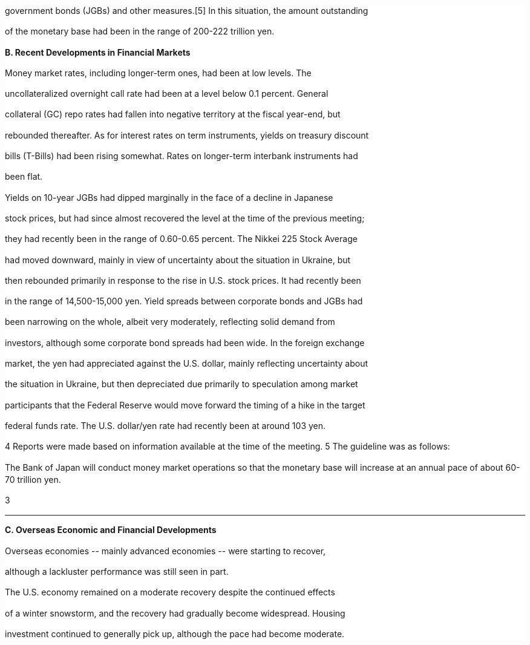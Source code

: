 government bonds (JGBs) and other measures.[5] In this situation, the amount outstanding

of the monetary base had been in the range of 200-222 trillion yen.

**B. Recent Developments in Financial Markets**

Money market rates, including longer-term ones, had been at low levels. The

uncollateralized overnight call rate had been at a level below 0.1 percent. General

collateral (GC) repo rates had fallen into negative territory at the fiscal year-end, but

rebounded thereafter. As for interest rates on term instruments, yields on treasury discount

bills (T-Bills) had been rising somewhat. Rates on longer-term interbank instruments had

been flat.

Yields on 10-year JGBs had dipped marginally in the face of a decline in Japanese

stock prices, but had since almost recovered the level at the time of the previous meeting;

they had recently been in the range of 0.60-0.65 percent. The Nikkei 225 Stock Average

had moved downward, mainly in view of uncertainty about the situation in Ukraine, but

then rebounded primarily in response to the rise in U.S. stock prices. It had recently been

in the range of 14,500-15,000 yen. Yield spreads between corporate bonds and JGBs had

been narrowing on the whole, albeit very moderately, reflecting solid demand from

investors, although some corporate bond spreads had been wide. In the foreign exchange

market, the yen had appreciated against the U.S. dollar, mainly reflecting uncertainty about

the situation in Ukraine, but then depreciated due primarily to speculation among market

participants that the Federal Reserve would move forward the timing of a hike in the target

federal funds rate. The U.S. dollar/yen rate had recently been at around 103 yen.

4 Reports were made based on information available at the time of the meeting.
5 The guideline was as follows:

The Bank of Japan will conduct money market operations so that the monetary base will
increase at an annual pace of about 60-70 trillion yen.

3


-----

**C. Overseas Economic and Financial Developments**

Overseas economies -- mainly advanced economies -- were starting to recover,

although a lackluster performance was still seen in part.

The U.S. economy remained on a moderate recovery despite the continued effects

of a winter snowstorm, and the recovery had gradually become widespread. Housing

investment continued to generally pick up, although the pace had become moderate.
